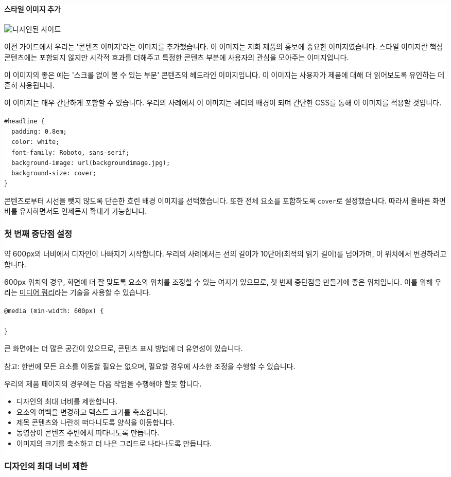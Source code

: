 #### 스타일 이미지 추가

<img  src="images/narrowsite.png" alt="디자인된 사이트"  class="attempt-right" />

이전 가이드에서 우리는 '콘텐츠 이미지'라는 이미지를 추가했습니다. 이 이미지는 저희 제품의 홍보에 중요한 이미지였습니다. 스타일 이미지란 핵심 콘텐츠에는 포함되지 않지만 시각적 효과를 더해주고 특정한 콘텐츠 부분에 사용자의 관심을 모아주는 이미지입니다.

이 이미지의 좋은 예는 '스크롤 없이 볼 수 있는 부분' 콘텐츠의 헤드라인 이미지입니다. 이 이미지는 사용자가 제품에 대해 더 읽어보도록 유인하는 데 흔히 사용됩니다.

이 이미지는 매우 간단하게 포함할 수 있습니다. 우리의 사례에서 이 이미지는 헤더의 배경이 되며 간단한 CSS를 통해 이 이미지를 적용할 것입니다.

<div style="clear:both;"></div>

    #headline {
      padding: 0.8em;
      color: white;
      font-family: Roboto, sans-serif;
      background-image: url(backgroundimage.jpg);
      background-size: cover;
    }
    

콘텐츠로부터 시선을 뺏지 않도록 단순한 흐린 배경 이미지를 선택했습니다. 또한 전체 요소를 포함하도록 `cover`로 설정했습니다. 따라서 올바른 화면비를 유지하면서도 언제든지 확대가 가능합니다.

### 첫 번째 중단점 설정

약 600px의 너비에서 디자인이 나빠지기 시작합니다. 우리의 사례에서는 선의 길이가 10단어(최적의 읽기 길이)를 넘어가며, 이 위치에서 변경하려고 합니다.

<video controls poster="images/firstbreakpoint.png" style="width: 100%;">
  <source src="videos/firstbreakpoint.mov" type="video/mov"></source>
  <source src="videos/firstbreakpoint.webm" type="video/webm"></source>
  <p>죄송합니다, 브라우저가 동영상을 지원하지 않습니다.
     <a href="videos/firstbreakpoint.mov">동영상 다운로드</a>.
  </p>
</video>

600px 위치의 경우, 화면에 더 잘 맞도록 요소의 위치를 조정할 수 있는 여지가 있으므로, 첫 번째 중단점을 만들기에 좋은 위치입니다. 이를 위해 우리는 [미디어 쿼리](/web/fundamentals/design-and-ux/responsive/fundamentals/use-media-queries)라는 기술을 사용할 수 있습니다.

    @media (min-width: 600px) {
    
    }
    

큰 화면에는 더 많은 공간이 있으므로, 콘텐츠 표시 방법에 더 유연성이 있습니다.

참고: 한번에 모든 요소를 이동할 필요는 없으며, 필요할 경우에 사소한 조정을 수행할 수 있습니다.

우리의 제품 페이지의 경우에는 다음 작업을 수행해야 할듯 합니다.

* 디자인의 최대 너비를 제한합니다.
* 요소의 여백을 변경하고 텍스트 크기를 축소합니다.
* 제목 콘텐츠와 나란히 떠다니도록 양식을 이동합니다.
* 동영상이 콘텐츠 주변에서 떠다니도록 만듭니다.
* 이미지의 크기를 축소하고 더 나은 그리드로 나타나도록 만듭니다.

### 디자인의 최대 너비 제한
